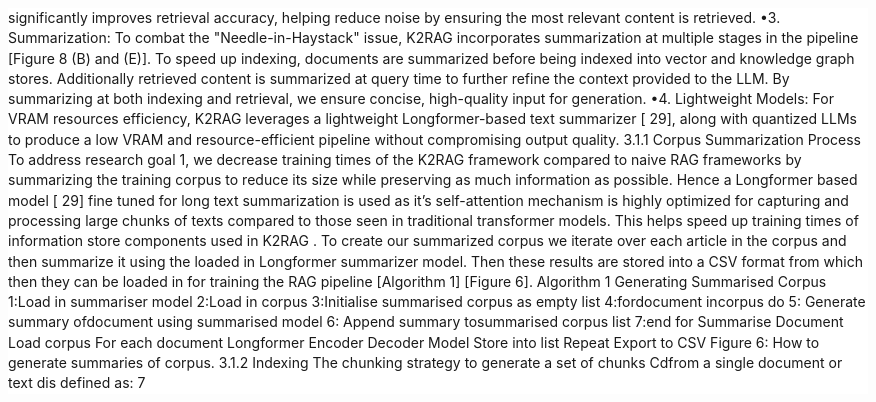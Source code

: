 significantly improves retrieval accuracy, helping reduce noise by ensuring the most relevant content is
retrieved.
•3. Summarization: To combat the "Needle-in-Haystack" issue, K2RAG incorporates summarization at
multiple stages in the pipeline [Figure 8 (B) and (E)]. To speed up indexing, documents are summarized before
being indexed into vector and knowledge graph stores. Additionally retrieved content is summarized at query
time to further refine the context provided to the LLM. By summarizing at both indexing and retrieval, we
ensure concise, high-quality input for generation.
•4. Lightweight Models: For VRAM resources efficiency, K2RAG leverages a lightweight Longformer-based
text summarizer [ 29], along with quantized LLMs to produce a low VRAM and resource-efficient pipeline
without compromising output quality.
3.1.1 Corpus Summarization Process
To address research goal 1, we decrease training times of the K2RAG framework compared to naive RAG frameworks
by summarizing the training corpus to reduce its size while preserving as much information as possible. Hence a
Longformer based model [ 29] fine tuned for long text summarization is used as it’s self-attention mechanism is highly
optimized for capturing and processing large chunks of texts compared to those seen in traditional transformer models.
This helps speed up training times of information store components used in K2RAG . To create our summarized corpus
we iterate over each article in the corpus and then summarize it using the loaded in Longformer summarizer model.
Then these results are stored into a CSV format from which then they can be loaded in for training the RAG pipeline
[Algorithm 1] [Figure 6].
Algorithm 1 Generating Summarised Corpus
1:Load in summariser model
2:Load in corpus
3:Initialise summarised corpus as empty list
4:fordocument incorpus do
5: Generate summary ofdocument using summarised model
6: Append summary tosummarised corpus list
7:end for
Summarise 
Document
Load 
corpus
For 
each 
document
Longformer 
Encoder 
Decoder 
Model
Store 
into 
list
Repeat
Export 
to 
CSV
Figure 6: How to generate summaries of corpus.
3.1.2 Indexing
The chunking strategy to generate a set of chunks Cdfrom a single document or text dis defined as:
7
